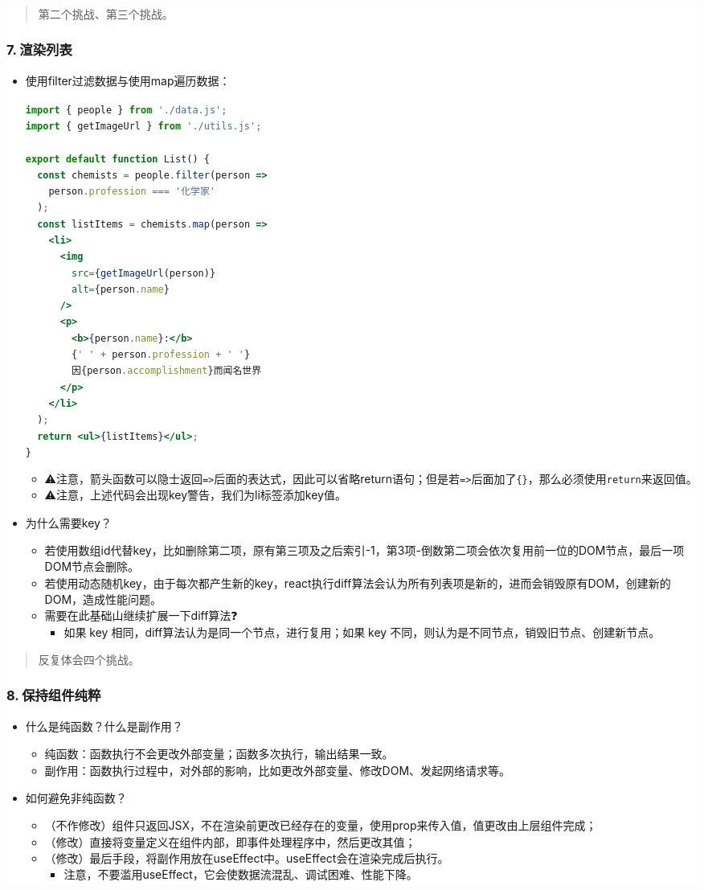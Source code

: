 > 第二个挑战、第三个挑战。

### 7. 渲染列表

- 使用filter过滤数据与使用map遍历数据：

  ```jsx
  import { people } from './data.js';
  import { getImageUrl } from './utils.js';
  
  export default function List() {
    const chemists = people.filter(person =>
      person.profession === '化学家'
    );
    const listItems = chemists.map(person =>
      <li>
        <img
          src={getImageUrl(person)}
          alt={person.name}
        />
        <p>
          <b>{person.name}:</b>
          {' ' + person.profession + ' '}
          因{person.accomplishment}而闻名世界
        </p>
      </li>
    );
    return <ul>{listItems}</ul>;
  }
  ```

  - ⚠️注意，箭头函数可以隐士返回`=>`后面的表达式，因此可以省略return语句；但是若`=>`后面加了`{}`，那么必须使用`return`来返回值。
  - ⚠️注意，上述代码会出现key警告，我们为li标签添加key值。

- 为什么需要key？

  - 若使用数组id代替key，比如删除第二项，原有第三项及之后索引-1，第3项-倒数第二项会依次复用前一位的DOM节点，最后一项DOM节点会删除。
  - 若使用动态随机key，由于每次都产生新的key，react执行diff算法会认为所有列表项是新的，进而会销毁原有DOM，创建新的DOM，造成性能问题。
  - 需要在此基础山继续扩展一下diff算法❓
    - 如果 key 相同，diff算法认为是同一个节点，进行复用；如果 key 不同，则认为是不同节点，销毁旧节点、创建新节点。

> 反复体会四个挑战。

### 8. 保持组件纯粹

- 什么是纯函数？什么是副作用？

  - 纯函数：函数执行不会更改外部变量；函数多次执行，输出结果一致。
  - 副作用：函数执行过程中，对外部的影响，比如更改外部变量、修改DOM、发起网络请求等。

- 如何避免非纯函数？

  - （不作修改）组件只返回JSX，不在渲染前更改已经存在的变量，使用prop来传入值，值更改由上层组件完成；
  - （修改）直接将变量定义在组件内部，即事件处理程序中，然后更改其值；
  - （修改）最后手段，将副作用放在useEffect中。useEffect会在渲染完成后执行。
    - 注意，不要滥用useEffect，它会使数据流混乱、调试困难、性能下降。
